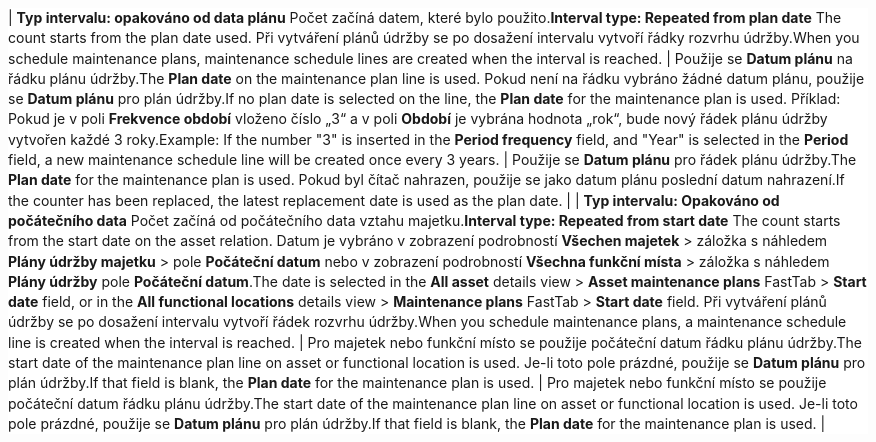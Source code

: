 | <span data-ttu-id="324fe-189">**Typ intervalu: opakováno od data plánu** Počet začíná datem, které bylo použito.</span><span class="sxs-lookup"><span data-stu-id="324fe-189">**Interval type: Repeated from plan date** The count starts from the plan date used.</span></span> <span data-ttu-id="324fe-190">Při vytváření plánů údržby se po dosažení intervalu vytvoří řádky rozvrhu údržby.</span><span class="sxs-lookup"><span data-stu-id="324fe-190">When you schedule maintenance plans, maintenance schedule lines are created when the interval is reached.</span></span>                                                                                                                                                                                                                | <span data-ttu-id="324fe-191">Použije se **Datum plánu** na řádku plánu údržby.</span><span class="sxs-lookup"><span data-stu-id="324fe-191">The **Plan date** on the maintenance plan line is used.</span></span> <span data-ttu-id="324fe-192">Pokud není na řádku vybráno žádné datum plánu, použije se **Datum plánu** pro plán údržby.</span><span class="sxs-lookup"><span data-stu-id="324fe-192">If no plan date is selected on the line, the **Plan date** for the maintenance plan is used.</span></span> <span data-ttu-id="324fe-193">Příklad: Pokud je v poli **Frekvence období** vloženo číslo „3“ a v poli **Období** je vybrána hodnota „rok“, bude nový řádek plánu údržby vytvořen každé 3 roky.</span><span class="sxs-lookup"><span data-stu-id="324fe-193">Example: If the number "3" is inserted in the **Period frequency** field, and "Year" is selected in the **Period** field, a new maintenance schedule line will be created once every 3 years.</span></span>                             | <span data-ttu-id="324fe-194">Použije se **Datum plánu** pro řádek plánu údržby.</span><span class="sxs-lookup"><span data-stu-id="324fe-194">The **Plan date** for the maintenance plan is used.</span></span> <span data-ttu-id="324fe-195">Pokud byl čítač nahrazen, použije se jako datum plánu poslední datum nahrazení.</span><span class="sxs-lookup"><span data-stu-id="324fe-195">If the counter has been replaced, the latest replacement date is used as the plan date.</span></span>                                                                                                                                                                                                                                                                                                                                                                                                                                                                                                                               |
| <span data-ttu-id="324fe-196">**Typ intervalu: Opakováno od počátečního data** Počet začíná od počátečního data vztahu majetku.</span><span class="sxs-lookup"><span data-stu-id="324fe-196">**Interval type: Repeated from start date** The count starts from the start date on the asset relation.</span></span> <span data-ttu-id="324fe-197">Datum je vybráno v zobrazení podrobností **Všechen majetek** > záložka s náhledem **Plány údržby majetku** > pole **Počáteční datum** nebo v zobrazení podrobností **Všechna funkční místa** > záložka s náhledem **Plány údržby** pole **Počáteční datum**.</span><span class="sxs-lookup"><span data-stu-id="324fe-197">The date is selected in the **All asset** details view > **Asset maintenance plans** FastTab > **Start date** field, or in the **All functional locations** details view > **Maintenance plans** FastTab > **Start date** field.</span></span> <span data-ttu-id="324fe-198">Při vytváření plánů údržby se po dosažení intervalu vytvoří řádek rozvrhu údržby.</span><span class="sxs-lookup"><span data-stu-id="324fe-198">When you schedule maintenance plans, a maintenance schedule line is created when the interval is reached.</span></span> | <span data-ttu-id="324fe-199">Pro majetek nebo funkční místo se použije počáteční datum řádku plánu údržby.</span><span class="sxs-lookup"><span data-stu-id="324fe-199">The start date of the maintenance plan line on asset or functional location is used.</span></span> <span data-ttu-id="324fe-200">Je-li toto pole prázdné, použije se **Datum plánu** pro plán údržby.</span><span class="sxs-lookup"><span data-stu-id="324fe-200">If that field is blank, the **Plan date** for the maintenance plan is used.</span></span>                                                                                                                                                                                                 | <span data-ttu-id="324fe-201">Pro majetek nebo funkční místo se použije počáteční datum řádku plánu údržby.</span><span class="sxs-lookup"><span data-stu-id="324fe-201">The start date of the maintenance plan line on asset or functional location is used.</span></span> <span data-ttu-id="324fe-202">Je-li toto pole prázdné, použije se **Datum plánu** pro plán údržby.</span><span class="sxs-lookup"><span data-stu-id="324fe-202">If that field is blank, the **Plan date** for the maintenance plan is used.</span></span>                                                                                                                                                                                                                                                                                                                                                                                                                                                                                                     |